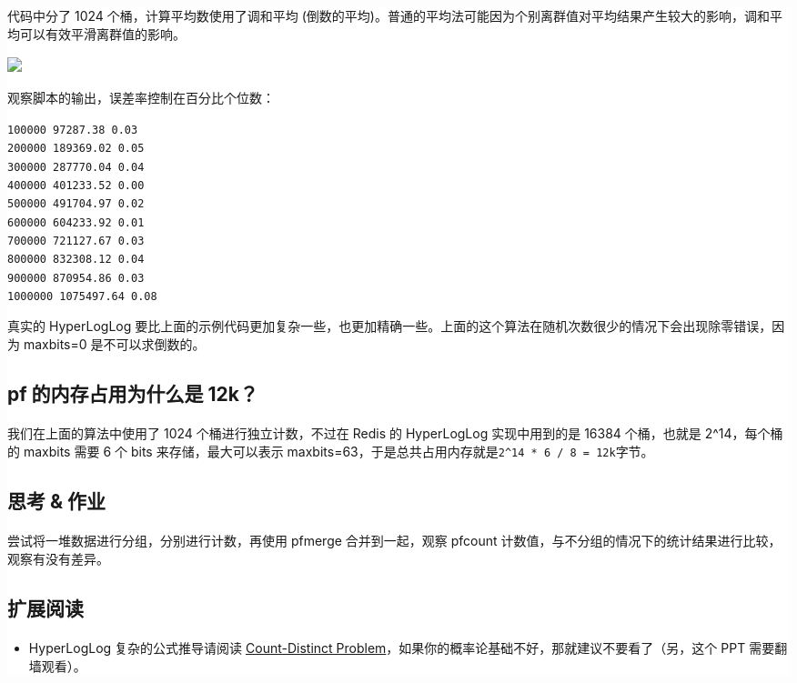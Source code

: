 ```java
```
代码中分了 1024 个桶，计算平均数使用了调和平均 (倒数的平均)。普通的平均法可能因为个别离群值对平均结果产生较大的影响，调和平均可以有效平滑离群值的影响。

![](https://user-gold-cdn.xitu.io/2018/7/12/1648f0fa8841ceb1?w=565&h=171&f=png&s=14049)

观察脚本的输出，误差率控制在百分比个位数：
```
100000 97287.38 0.03
200000 189369.02 0.05
300000 287770.04 0.04
400000 401233.52 0.00
500000 491704.97 0.02
600000 604233.92 0.01
700000 721127.67 0.03
800000 832308.12 0.04
900000 870954.86 0.03
1000000 1075497.64 0.08
```
真实的 HyperLogLog 要比上面的示例代码更加复杂一些，也更加精确一些。上面的这个算法在随机次数很少的情况下会出现除零错误，因为 maxbits=0 是不可以求倒数的。

## pf 的内存占用为什么是 12k？
我们在上面的算法中使用了 1024 个桶进行独立计数，不过在 Redis 的 HyperLogLog 实现中用到的是 16384 个桶，也就是 2^14，每个桶的 maxbits 需要 6 个 bits 来存储，最大可以表示 maxbits=63，于是总共占用内存就是```2^14 * 6 / 8 = 12k```字节。

## 思考 & 作业
尝试将一堆数据进行分组，分别进行计数，再使用 pfmerge 合并到一起，观察 pfcount 计数值，与不分组的情况下的统计结果进行比较，观察有没有差异。

## 扩展阅读
- HyperLogLog 复杂的公式推导请阅读 [Count-Distinct Problem](https://www.slideshare.net/KaiZhang130/countdistinct-problem-88329470)，如果你的概率论基础不好，那就建议不要看了（另，这个 PPT 需要翻墙观看）。